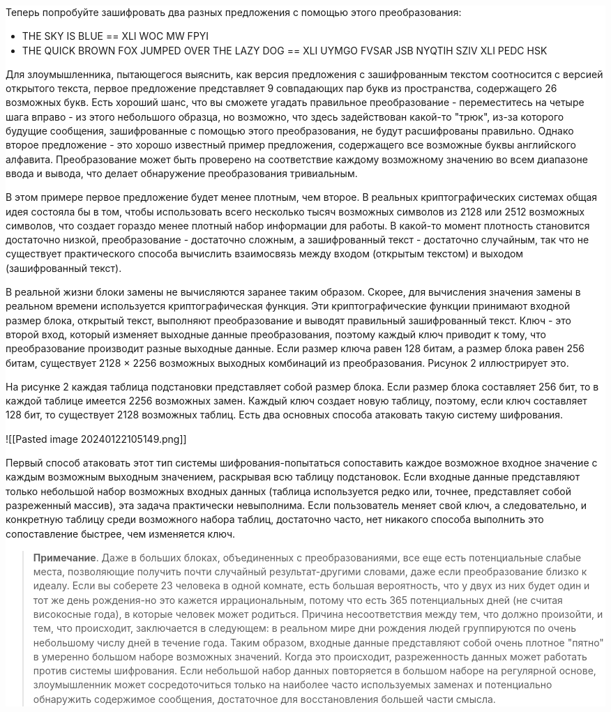 Теперь попробуйте зашифровать два разных предложения с помощью этого преобразования:

- THE SKY IS BLUE == XLI WOC MW FPYI
- THE QUICK BROWN FOX JUMPED OVER THE LAZY DOG == XLI UYMGO FVSAR JSB NYQTIH SZIV XLI PEDC HSK

Для злоумышленника, пытающегося выяснить, как версия предложения с зашифрованным текстом соотносится с версией открытого текста, первое предложение представляет 9 совпадающих пар букв из пространства, содержащего 26 возможных букв. Есть хороший шанс, что вы сможете угадать правильное преобразование - переместитесь на четыре шага вправо - из этого небольшого образца, но возможно, что здесь задействован какой-то "трюк", из-за которого будущие сообщения, зашифрованные с помощью этого преобразования, не будут расшифрованы правильно. Однако второе предложение - это хорошо известный пример предложения, содержащего все возможные буквы английского алфавита. Преобразование может быть проверено на соответствие каждому возможному значению во всем диапазоне ввода и вывода, что делает обнаружение преобразования тривиальным.

В этом примере первое предложение будет менее плотным, чем второе. В реальных криптографических системах общая идея состояла бы в том, чтобы использовать всего несколько тысяч возможных символов из 2128 или 2512 возможных символов, что создает гораздо менее плотный набор информации для работы. В какой-то момент плотность становится достаточно низкой, преобразование - достаточно сложным, а зашифрованный текст - достаточно случайным, так что не существует практического способа вычислить взаимосвязь между входом (открытым текстом) и выходом (зашифрованный текст).

В реальной жизни блоки замены не вычисляются заранее таким образом. Скорее, для вычисления значения замены в реальном времени используется криптографическая функция. Эти криптографические функции принимают входной размер блока, открытый текст, выполняют преобразование и выводят правильный зашифрованный текст. Ключ - это второй вход, который изменяет выходные данные преобразования, поэтому каждый ключ приводит к тому, что преобразование производит разные выходные данные. Если размер ключа равен 128 битам, а размер блока равен 256 битам, существует 2128 × 2256 возможных выходных комбинаций из преобразования. Рисунок 2 иллюстрирует это.

На рисунке 2 каждая таблица подстановки представляет собой размер блока. Если размер блока составляет 256 бит, то в каждой таблице имеется 2256 возможных замен. Каждый ключ создает новую таблицу, поэтому, если ключ составляет 128 бит, то существует 2128 возможных таблиц. Есть два основных способа атаковать такую систему шифрования.

![[Pasted image 20240122105149.png]]

Первый способ атаковать этот тип системы шифрования-попытаться сопоставить каждое возможное входное значение с каждым возможным выходным значением, раскрывая всю таблицу подстановок. Если входные данные представляют только небольшой набор возможных входных данных (таблица используется редко или, точнее, представляет собой разреженный массив), эта задача практически невыполнима. Если пользователь меняет свой ключ, а следовательно, и конкретную таблицу среди возможного набора таблиц, достаточно часто, нет никакого способа выполнить это сопоставление быстрее, чем изменяется ключ.

> **Примечание**. Даже в больших блоках, объединенных с преобразованиями, все еще есть потенциальные слабые места, позволяющие получить почти случайный результат-другими словами, даже если преобразование близко к идеалу. Если вы соберете 23 человека в одной комнате, есть большая вероятность, что у двух из них будет один и тот же день рождения-но это кажется иррациональным, потому что есть 365 потенциальных дней (не считая високосные года), в которые человек может родиться. Причина несоответствия между тем, что должно произойти, и тем, что происходит, заключается в следующем: в реальном мире дни рождения людей группируются по очень небольшому числу дней в течение года. Таким образом, входные данные представляют собой очень плотное "пятно" в умеренно большом наборе возможных значений. Когда это происходит, разреженность данных может работать против системы шифрования. Если небольшой набор данных повторяется в большом наборе на регулярной основе, злоумышленник может сосредоточиться только на наиболее часто используемых заменах и потенциально обнаружить содержимое сообщения, достаточное для восстановления большей части смысла.
